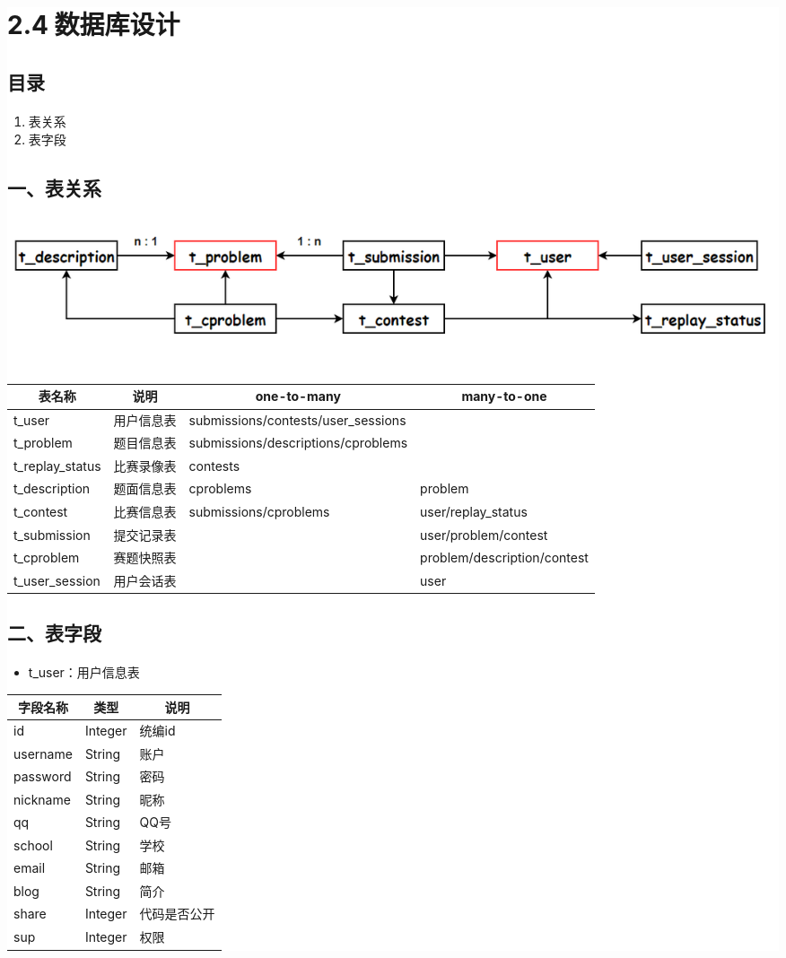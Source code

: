 # 2.4 数据库设计

## 目录

1. 表关系
2. 表字段



## 一、表关系

![image-20210906215235277](image-20210906215235277.png)



| 表名称          | 说明       | one-to-many                        | many-to-one                 |
| --------------- | ---------- | ---------------------------------- | --------------------------- |
| t_user          | 用户信息表 | submissions/contests/user_sessions |                             |
| t_problem       | 题目信息表 | submissions/descriptions/cproblems |                             |
| t_replay_status | 比赛录像表 | contests                           |                             |
| t_description   | 题面信息表 | cproblems                          | problem                     |
| t_contest       | 比赛信息表 | submissions/cproblems              | user/replay_status          |
| t_submission    | 提交记录表 |                                    | user/problem/contest        |
| t_cproblem      | 赛题快照表 |                                    | problem/description/contest |
| t_user_session  | 用户会话表 |                                    | user                        |



## 二、表字段

* t_user：用户信息表

| 字段名称     | 类型              | 说明               |
| ------------ | ----------------- | ------------------ |
| id           | Integer           | 统编id             |
| username     | String            | 账户               |
| password     | String            | 密码               |
| nickname     | String            | 昵称               |
| qq           | String            | QQ号               |
| school       | String            | 学校               |
| email        | String            | 邮箱               |
| blog         | String            | 简介               |
| share        | Integer           | 代码是否公开       |
| sup          | Integer           | 权限               |